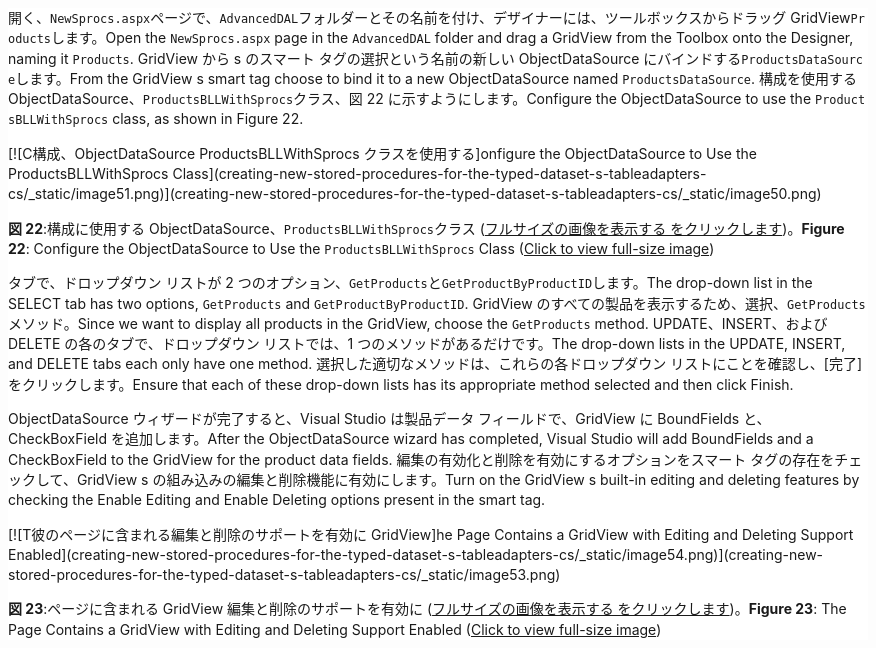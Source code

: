 <span data-ttu-id="80863-313">開く、`NewSprocs.aspx`ページで、`AdvancedDAL`フォルダーとその名前を付け、デザイナーには、ツールボックスからドラッグ GridView`Products`します。</span><span class="sxs-lookup"><span data-stu-id="80863-313">Open the `NewSprocs.aspx` page in the `AdvancedDAL` folder and drag a GridView from the Toolbox onto the Designer, naming it `Products`.</span></span> <span data-ttu-id="80863-314">GridView から s のスマート タグの選択という名前の新しい ObjectDataSource にバインドする`ProductsDataSource`します。</span><span class="sxs-lookup"><span data-stu-id="80863-314">From the GridView s smart tag choose to bind it to a new ObjectDataSource named `ProductsDataSource`.</span></span> <span data-ttu-id="80863-315">構成を使用する ObjectDataSource、`ProductsBLLWithSprocs`クラス、図 22 に示すようにします。</span><span class="sxs-lookup"><span data-stu-id="80863-315">Configure the ObjectDataSource to use the `ProductsBLLWithSprocs` class, as shown in Figure 22.</span></span>


[![C<span data-ttu-id="80863-316">構成、ObjectDataSource ProductsBLLWithSprocs クラスを使用する]</span><span class="sxs-lookup"><span data-stu-id="80863-316">onfigure the ObjectDataSource to Use the ProductsBLLWithSprocs Class]</span></span>(creating-new-stored-procedures-for-the-typed-dataset-s-tableadapters-cs/_static/image51.png)](creating-new-stored-procedures-for-the-typed-dataset-s-tableadapters-cs/_static/image50.png)

<span data-ttu-id="80863-317">**図 22**:構成に使用する ObjectDataSource、`ProductsBLLWithSprocs`クラス ([フルサイズの画像を表示する をクリックします](creating-new-stored-procedures-for-the-typed-dataset-s-tableadapters-cs/_static/image52.png))。</span><span class="sxs-lookup"><span data-stu-id="80863-317">**Figure 22**: Configure the ObjectDataSource to Use the `ProductsBLLWithSprocs` Class ([Click to view full-size image](creating-new-stored-procedures-for-the-typed-dataset-s-tableadapters-cs/_static/image52.png))</span></span>


<span data-ttu-id="80863-318">タブで、ドロップダウン リストが 2 つのオプション、`GetProducts`と`GetProductByProductID`します。</span><span class="sxs-lookup"><span data-stu-id="80863-318">The drop-down list in the SELECT tab has two options, `GetProducts` and `GetProductByProductID`.</span></span> <span data-ttu-id="80863-319">GridView のすべての製品を表示するため、選択、`GetProducts`メソッド。</span><span class="sxs-lookup"><span data-stu-id="80863-319">Since we want to display all products in the GridView, choose the `GetProducts` method.</span></span> <span data-ttu-id="80863-320">UPDATE、INSERT、および DELETE の各のタブで、ドロップダウン リストでは、1 つのメソッドがあるだけです。</span><span class="sxs-lookup"><span data-stu-id="80863-320">The drop-down lists in the UPDATE, INSERT, and DELETE tabs each only have one method.</span></span> <span data-ttu-id="80863-321">選択した適切なメソッドは、これらの各ドロップダウン リストにことを確認し、[完了] をクリックします。</span><span class="sxs-lookup"><span data-stu-id="80863-321">Ensure that each of these drop-down lists has its appropriate method selected and then click Finish.</span></span>

<span data-ttu-id="80863-322">ObjectDataSource ウィザードが完了すると、Visual Studio は製品データ フィールドで、GridView に BoundFields と、CheckBoxField を追加します。</span><span class="sxs-lookup"><span data-stu-id="80863-322">After the ObjectDataSource wizard has completed, Visual Studio will add BoundFields and a CheckBoxField to the GridView for the product data fields.</span></span> <span data-ttu-id="80863-323">編集の有効化と削除を有効にするオプションをスマート タグの存在をチェックして、GridView s の組み込みの編集と削除機能に有効にします。</span><span class="sxs-lookup"><span data-stu-id="80863-323">Turn on the GridView s built-in editing and deleting features by checking the Enable Editing and Enable Deleting options present in the smart tag.</span></span>


[![T<span data-ttu-id="80863-324">彼のページに含まれる編集と削除のサポートを有効に GridView]</span><span class="sxs-lookup"><span data-stu-id="80863-324">he Page Contains a GridView with Editing and Deleting Support Enabled]</span></span>(creating-new-stored-procedures-for-the-typed-dataset-s-tableadapters-cs/_static/image54.png)](creating-new-stored-procedures-for-the-typed-dataset-s-tableadapters-cs/_static/image53.png)

<span data-ttu-id="80863-325">**図 23**:ページに含まれる GridView 編集と削除のサポートを有効に ([フルサイズの画像を表示する をクリックします](creating-new-stored-procedures-for-the-typed-dataset-s-tableadapters-cs/_static/image55.png))。</span><span class="sxs-lookup"><span data-stu-id="80863-325">**Figure 23**: The Page Contains a GridView with Editing and Deleting Support Enabled ([Click to view full-size image](creating-new-stored-procedures-for-the-typed-dataset-s-tableadapters-cs/_static/image55.png))</span></span>
